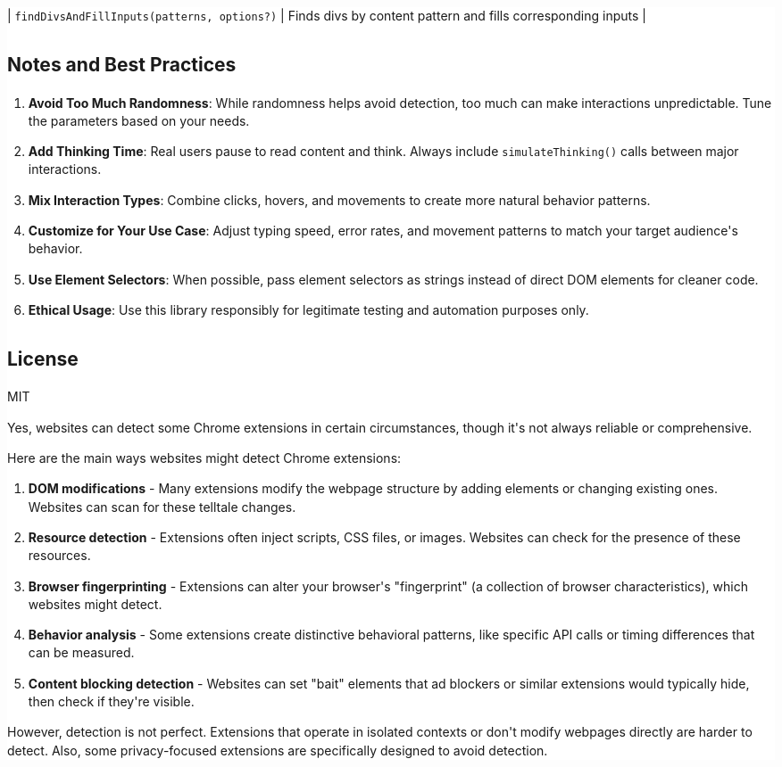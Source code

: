 | `findDivsAndFillInputs(patterns, options?)` | Finds divs by content pattern and fills corresponding inputs |

## Notes and Best Practices

1. **Avoid Too Much Randomness**: While randomness helps avoid detection, too much can make interactions unpredictable. Tune the parameters based on your needs.

2. **Add Thinking Time**: Real users pause to read content and think. Always include `simulateThinking()` calls between major interactions.

3. **Mix Interaction Types**: Combine clicks, hovers, and movements to create more natural behavior patterns.

4. **Customize for Your Use Case**: Adjust typing speed, error rates, and movement patterns to match your target audience's behavior.

5. **Use Element Selectors**: When possible, pass element selectors as strings instead of direct DOM elements for cleaner code.

6. **Ethical Usage**: Use this library responsibly for legitimate testing and automation purposes only.

## License

MIT












Yes, websites can detect some Chrome extensions in certain circumstances, though it's not always reliable or comprehensive.

Here are the main ways websites might detect Chrome extensions:

1. **DOM modifications** - Many extensions modify the webpage structure by adding elements or changing existing ones. Websites can scan for these telltale changes.

2. **Resource detection** - Extensions often inject scripts, CSS files, or images. Websites can check for the presence of these resources.

3. **Browser fingerprinting** - Extensions can alter your browser's "fingerprint" (a collection of browser characteristics), which websites might detect.

4. **Behavior analysis** - Some extensions create distinctive behavioral patterns, like specific API calls or timing differences that can be measured.

5. **Content blocking detection** - Websites can set "bait" elements that ad blockers or similar extensions would typically hide, then check if they're visible.

However, detection is not perfect. Extensions that operate in isolated contexts or don't modify webpages directly are harder to detect. Also, some privacy-focused extensions are specifically designed to avoid detection.

